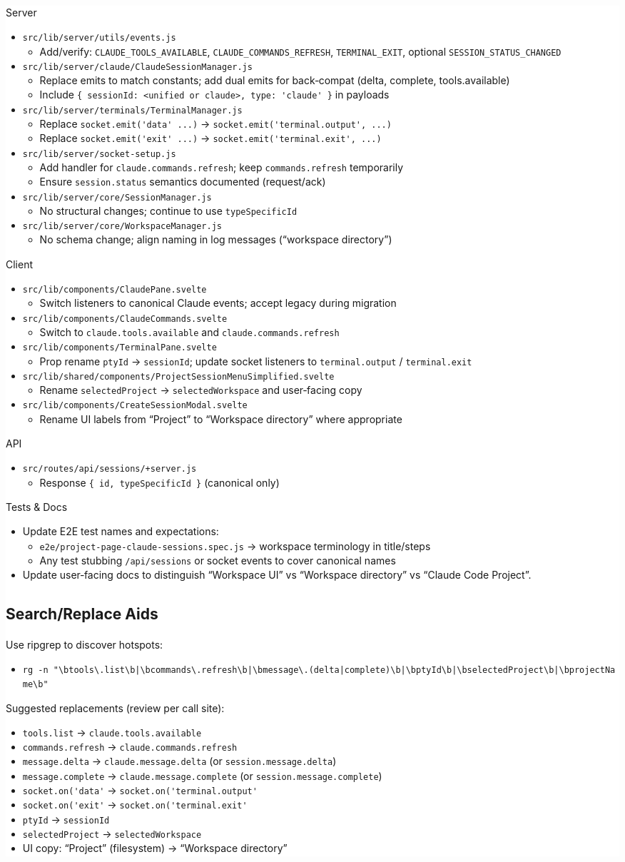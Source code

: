 Server
- `src/lib/server/utils/events.js`
  - Add/verify: `CLAUDE_TOOLS_AVAILABLE`, `CLAUDE_COMMANDS_REFRESH`, `TERMINAL_EXIT`, optional `SESSION_STATUS_CHANGED`
- `src/lib/server/claude/ClaudeSessionManager.js`
  - Replace emits to match constants; add dual emits for back‑compat (delta, complete, tools.available)
  - Include `{ sessionId: <unified or claude>, type: 'claude' }` in payloads
- `src/lib/server/terminals/TerminalManager.js`
  - Replace `socket.emit('data' ...)` → `socket.emit('terminal.output', ...)`
  - Replace `socket.emit('exit' ...)` → `socket.emit('terminal.exit', ...)`
- `src/lib/server/socket-setup.js`
  - Add handler for `claude.commands.refresh`; keep `commands.refresh` temporarily
  - Ensure `session.status` semantics documented (request/ack)
- `src/lib/server/core/SessionManager.js`
  - No structural changes; continue to use `typeSpecificId`
- `src/lib/server/core/WorkspaceManager.js`
  - No schema change; align naming in log messages (“workspace directory”)

Client
- `src/lib/components/ClaudePane.svelte`
  - Switch listeners to canonical Claude events; accept legacy during migration
- `src/lib/components/ClaudeCommands.svelte`
  - Switch to `claude.tools.available` and `claude.commands.refresh`
- `src/lib/components/TerminalPane.svelte`
  - Prop rename `ptyId` → `sessionId`; update socket listeners to `terminal.output` / `terminal.exit`
- `src/lib/shared/components/ProjectSessionMenuSimplified.svelte`
  - Rename `selectedProject` → `selectedWorkspace` and user‑facing copy
- `src/lib/components/CreateSessionModal.svelte`
  - Rename UI labels from “Project” to “Workspace directory” where appropriate

API
- `src/routes/api/sessions/+server.js`
  - Response `{ id, typeSpecificId }` (canonical only)

Tests & Docs
- Update E2E test names and expectations:
  - `e2e/project-page-claude-sessions.spec.js` → workspace terminology in title/steps
  - Any test stubbing `/api/sessions` or socket events to cover canonical names
- Update user‑facing docs to distinguish “Workspace UI” vs “Workspace directory” vs “Claude Code Project”.

## Search/Replace Aids

Use ripgrep to discover hotspots:
- `rg -n "\btools\.list\b|\bcommands\.refresh\b|\bmessage\.(delta|complete)\b|\bptyId\b|\bselectedProject\b|\bprojectName\b"`

Suggested replacements (review per call site):
- `tools.list` → `claude.tools.available`
- `commands.refresh` → `claude.commands.refresh`
- `message.delta` → `claude.message.delta` (or `session.message.delta`)
- `message.complete` → `claude.message.complete` (or `session.message.complete`)
- `socket.on('data'` → `socket.on('terminal.output'`
- `socket.on('exit'` → `socket.on('terminal.exit'`
- `ptyId` → `sessionId`
- `selectedProject` → `selectedWorkspace`
- UI copy: “Project” (filesystem) → “Workspace directory”
